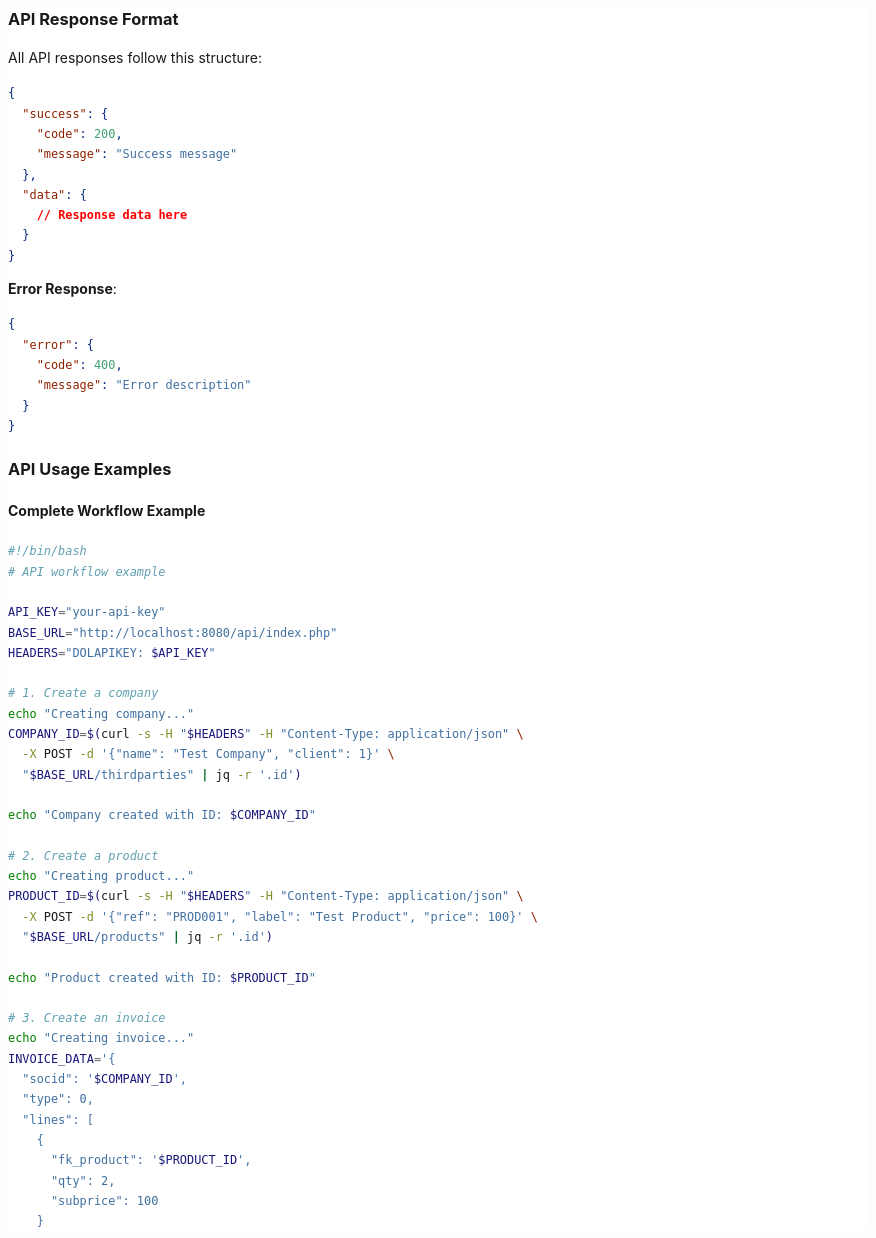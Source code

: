 ### API Response Format

All API responses follow this structure:

```json
{
  "success": {
    "code": 200,
    "message": "Success message"
  },
  "data": {
    // Response data here
  }
}
```

**Error Response**:
```json
{
  "error": {
    "code": 400,
    "message": "Error description"
  }
}
```

### API Usage Examples

#### Complete Workflow Example

```bash
#!/bin/bash
# API workflow example

API_KEY="your-api-key"
BASE_URL="http://localhost:8080/api/index.php"
HEADERS="DOLAPIKEY: $API_KEY"

# 1. Create a company
echo "Creating company..."
COMPANY_ID=$(curl -s -H "$HEADERS" -H "Content-Type: application/json" \
  -X POST -d '{"name": "Test Company", "client": 1}' \
  "$BASE_URL/thirdparties" | jq -r '.id')

echo "Company created with ID: $COMPANY_ID"

# 2. Create a product
echo "Creating product..."
PRODUCT_ID=$(curl -s -H "$HEADERS" -H "Content-Type: application/json" \
  -X POST -d '{"ref": "PROD001", "label": "Test Product", "price": 100}' \
  "$BASE_URL/products" | jq -r '.id')

echo "Product created with ID: $PRODUCT_ID"

# 3. Create an invoice
echo "Creating invoice..."
INVOICE_DATA='{
  "socid": '$COMPANY_ID',
  "type": 0,
  "lines": [
    {
      "fk_product": '$PRODUCT_ID',
      "qty": 2,
      "subprice": 100
    }
```